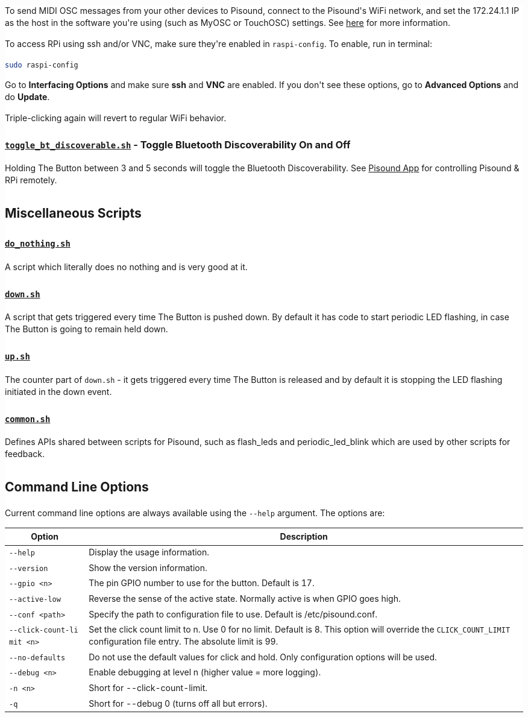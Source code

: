To send MIDI OSC messages from your other devices to Pisound, connect to the Pisound's WiFi network, and set the 172.24.1.1 IP as the host in the software you're using (such as MyOSC or TouchOSC) settings. See [here](faqs.md#how-to-send-wifi-midi-messages-to-your-raspberry-pi) for more information.

To access RPi using ssh and/or VNC, make sure they're enabled in `raspi-config`. To enable, run in terminal:
```bash
sudo raspi-config
```
Go to **Interfacing Options** and make sure **ssh** and **VNC** are enabled. If you don't see these options, go to **Advanced Options** and do **Update**.

Triple-clicking again will revert to regular WiFi behavior.

### [`toggle_bt_discoverable.sh`](https://github.com/BlokasLabs/pisound/blob/master/scripts/pisound-btn/toggle_bt_discoverable.sh) - Toggle Bluetooth Discoverability On and Off

Holding The Button between 3 and 5 seconds will toggle the Bluetooth Discoverability. See [Pisound App](pisound-app.md) for controlling Pisound & RPi remotely.

## Miscellaneous Scripts

### [`do_nothing.sh`](https://github.com/BlokasLabs/pisound/blob/master/scripts/pisound-btn/do_nothing.sh)
A script which literally does no nothing and is very good at it.
### [`down.sh`](https://github.com/BlokasLabs/pisound/blob/master/scripts/pisound-btn/system/down.sh)
A script that gets triggered every time The Button is pushed down. By default it has code to start periodic LED flashing, in case The Button is going to remain held down.
### [`up.sh`](https://github.com/BlokasLabs/pisound/blob/master/scripts/pisound-btn/system/up.sh)
The counter part of `down.sh` - it gets triggered every time The Button is released and by default it is stopping the LED flashing initiated in the down event.
### [`common.sh`](https://github.com/BlokasLabs/pisound/blob/master/scripts/common/common.sh)
Defines APIs shared between scripts for Pisound, such as flash_leds and periodic_led_blink which are used by other scripts for feedback.

## Command Line Options

Current command line options are always available using the `--help` argument.  The options are:

| Option | Description |
| --- | --- |
|`--help`| Display the usage information.|
|`--version`| Show the version information. |
|`--gpio <n>`| The pin GPIO number to use for the button. Default is 17. |
|`--active-low`| Reverse the sense of the active state.  Normally active is when GPIO goes high. |
|`--conf <path>`| Specify the path to configuration file to use. Default is /etc/pisound.conf. |
| `--click-count-limit <n>` | Set the click count limit to n. Use 0 for no limit. Default is 8.  This option will override the `CLICK_COUNT_LIMIT` configuration file entry.  The absolute limit is 99. |
|`--no-defaults`| Do not use the default values for click and hold.  Only configuration options will be used. |
|`--debug <n>`| Enable debugging at level n (higher value = more logging). |
|`-n <n>`| Short for --click-count-limit. |
|`-q`| Short for --debug 0 (turns off all but errors). |

